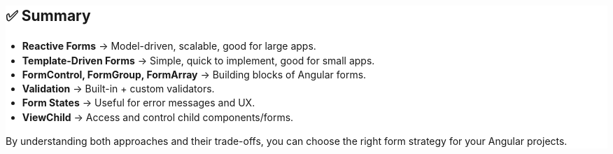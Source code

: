 ## ✅ Summary
- **Reactive Forms** → Model-driven, scalable, good for large apps.
- **Template-Driven Forms** → Simple, quick to implement, good for small apps.
- **FormControl, FormGroup, FormArray** → Building blocks of Angular forms.
- **Validation** → Built-in + custom validators.
- **Form States** → Useful for error messages and UX.
- **ViewChild** → Access and control child components/forms.

By understanding both approaches and their trade-offs, you can choose the right form strategy for your Angular projects.
